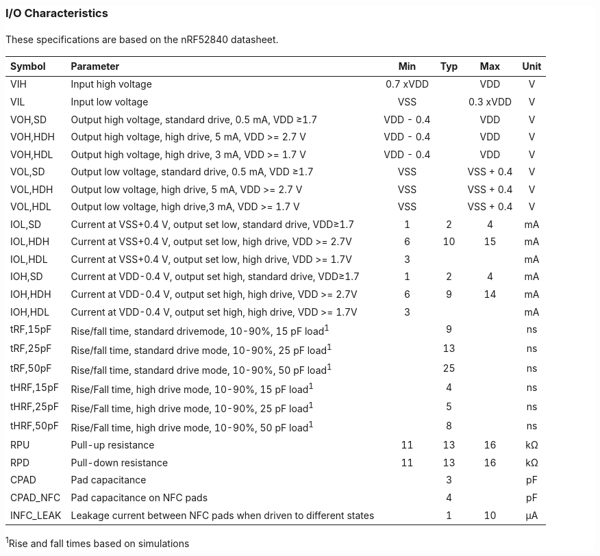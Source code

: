 
### I/O Characteristics 

These specifications are based on the nRF52840 datasheet.


| Symbol | Parameter | Min | Typ | Max | Unit |
| :---------|:-------|:---:|:---:|:---:|:---: |
| VIH | Input high voltage | 0.7 xVDD |  | VDD | V |
| VIL | Input low voltage | VSS |  | 0.3 xVDD | V | 
| VOH,SD | Output high voltage, standard drive, 0.5 mA, VDD ≥1.7 | VDD - 0.4 |  | VDD | V | 
| VOH,HDH | Output high voltage, high drive, 5 mA, VDD >= 2.7 V | VDD - 0.4 |  | VDD | V | 
| VOH,HDL | Output high voltage, high drive, 3 mA, VDD >= 1.7 V  | VDD - 0.4 |  | VDD | V | 
| VOL,SD | Output low voltage, standard drive, 0.5 mA, VDD ≥1.7 | VSS |  | VSS + 0.4 | V | 
| VOL,HDH | Output low voltage, high drive, 5 mA, VDD >= 2.7 V | VSS |  | VSS + 0.4 | V | 
| VOL,HDL | Output low voltage, high drive,3 mA, VDD >= 1.7 V | VSS  |  | VSS + 0.4 | V |  
| IOL,SD | Current at VSS+0.4 V, output set low, standard drive, VDD≥1.7 | 1 | 2 | 4 | mA | 
| IOL,HDH | Current at VSS+0.4 V, output set low, high drive, VDD >= 2.7V | 6 | 10 | 15 | mA | 
| IOL,HDL | Current at VSS+0.4 V, output set low, high drive, VDD >= 1.7V | 3 |  |  | mA | 
| IOH,SD | Current at VDD-0.4 V, output set high, standard drive, VDD≥1.7 | 1 | 2 | 4 | mA | 
| IOH,HDH | Current at VDD-0.4 V, output set high, high drive, VDD >= 2.7V | 6 | 9 | 14 | mA | 
| IOH,HDL | Current at VDD-0.4 V, output set high, high drive, VDD >= 1.7V | 3 |  |  | mA | 
| tRF,15pF | Rise/fall time, standard drivemode, 10-90%, 15 pF load<sup>1</sup> |  | 9 |  | ns | 
| tRF,25pF | Rise/fall time, standard drive mode, 10-90%, 25 pF load<sup>1</sup> |  | 13 |  | ns |  
| tRF,50pF | Rise/fall time, standard drive mode, 10-90%, 50 pF load<sup>1</sup> |  | 25 |  | ns | 
| tHRF,15pF | Rise/Fall time, high drive mode, 10-90%, 15 pF load<sup>1</sup> |  | 4  | | ns | 
| tHRF,25pF | Rise/Fall time, high drive mode, 10-90%, 25 pF load<sup>1</sup> |  | 5 |  | ns | 
| tHRF,50pF | Rise/Fall time, high drive mode, 10-90%, 50 pF load<sup>1</sup> |  | 8 |  | ns | 
| RPU | Pull-up resistance | 11 | 13 | 16 | kΩ | 
| RPD | Pull-down resistance | 11 | 13 | 16 | kΩ | 
| CPAD | Pad capacitance |  | 3 |  | pF | 
| CPAD_NFC | Pad capacitance on NFC pads  |  | 4 |  | pF | 
| INFC_LEAK | Leakage current between NFC pads when driven to different states |  | 1 | 10 | μA |  


<sup>1</sup>Rise and fall times based on simulations
